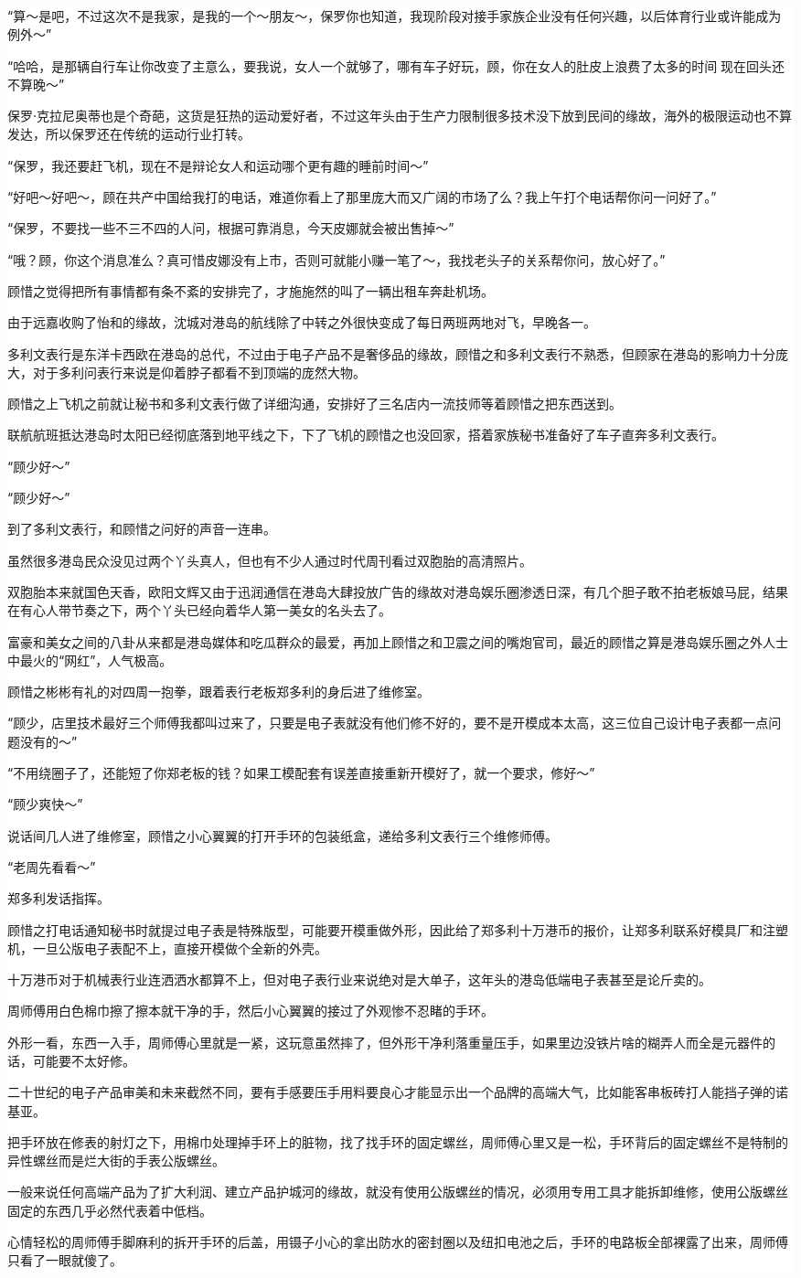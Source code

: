 “算～是吧，不过这次不是我家，是我的一个～朋友～，保罗你也知道，我现阶段对接手家族企业没有任何兴趣，以后体育行业或许能成为例外～”

“哈哈，是那辆自行车让你改变了主意么，要我说，女人一个就够了，哪有车子好玩，顾，你在女人的肚皮上浪费了太多的时间 现在回头还不算晚～”

保罗·克拉尼奥蒂也是个奇葩，这货是狂热的运动爱好者，不过这年头由于生产力限制很多技术没下放到民间的缘故，海外的极限运动也不算发达，所以保罗还在传统的运动行业打转。

“保罗，我还要赶飞机，现在不是辩论女人和运动哪个更有趣的睡前时间～”

“好吧～好吧～，顾在共产中国给我打的电话，难道你看上了那里庞大而又广阔的市场了么？我上午打个电话帮你问一问好了。”

“保罗，不要找一些不三不四的人问，根据可靠消息，今天皮娜就会被出售掉～”

“哦？顾，你这个消息准么？真可惜皮娜没有上市，否则可就能小赚一笔了～，我找老头子的关系帮你问，放心好了。”

顾惜之觉得把所有事情都有条不紊的安排完了，才施施然的叫了一辆出租车奔赴机场。

由于远嘉收购了怡和的缘故，沈城对港岛的航线除了中转之外很快变成了每日两班两地对飞，早晚各一。

多利文表行是东洋卡西欧在港岛的总代，不过由于电子产品不是奢侈品的缘故，顾惜之和多利文表行不熟悉，但顾家在港岛的影响力十分庞大，对于多利问表行来说是仰着脖子都看不到顶端的庞然大物。

顾惜之上飞机之前就让秘书和多利文表行做了详细沟通，安排好了三名店内一流技师等着顾惜之把东西送到。

联航航班抵达港岛时太阳已经彻底落到地平线之下，下了飞机的顾惜之也没回家，搭着家族秘书准备好了车子直奔多利文表行。

“顾少好～”

“顾少好～”

到了多利文表行，和顾惜之问好的声音一连串。

虽然很多港岛民众没见过两个丫头真人，但也有不少人通过时代周刊看过双胞胎的高清照片。

双胞胎本来就国色天香，欧阳文辉又由于迅润通信在港岛大肆投放广告的缘故对港岛娱乐圈渗透日深，有几个胆子敢不拍老板娘马屁，结果在有心人带节奏之下，两个丫头已经向着华人第一美女的名头去了。

富豪和美女之间的八卦从来都是港岛媒体和吃瓜群众的最爱，再加上顾惜之和卫震之间的嘴炮官司，最近的顾惜之算是港岛娱乐圈之外人士中最火的“网红”，人气极高。

顾惜之彬彬有礼的对四周一抱拳，跟着表行老板郑多利的身后进了维修室。

“顾少，店里技术最好三个师傅我都叫过来了，只要是电子表就没有他们修不好的，要不是开模成本太高，这三位自己设计电子表都一点问题没有的～”

“不用绕圈子了，还能短了你郑老板的钱？如果工模配套有误差直接重新开模好了，就一个要求，修好～”

“顾少爽快～”

说话间几人进了维修室，顾惜之小心翼翼的打开手环的包装纸盒，递给多利文表行三个维修师傅。

“老周先看看～”

郑多利发话指挥。

顾惜之打电话通知秘书时就提过电子表是特殊版型，可能要开模重做外形，因此给了郑多利十万港币的报价，让郑多利联系好模具厂和注塑机，一旦公版电子表配不上，直接开模做个全新的外壳。

十万港币对于机械表行业连洒洒水都算不上，但对电子表行业来说绝对是大单子，这年头的港岛低端电子表甚至是论斤卖的。

周师傅用白色棉巾擦了擦本就干净的手，然后小心翼翼的接过了外观惨不忍睹的手环。

外形一看，东西一入手，周师傅心里就是一紧，这玩意虽然摔了，但外形干净利落重量压手，如果里边没铁片啥的糊弄人而全是元器件的话，可能要不太好修。

二十世纪的电子产品审美和未来截然不同，要有手感要压手用料要良心才能显示出一个品牌的高端大气，比如能客串板砖打人能挡子弹的诺基亚。

把手环放在修表的射灯之下，用棉巾处理掉手环上的脏物，找了找手环的固定螺丝，周师傅心里又是一松，手环背后的固定螺丝不是特制的异性螺丝而是烂大街的手表公版螺丝。

一般来说任何高端产品为了扩大利润、建立产品护城河的缘故，就没有使用公版螺丝的情况，必须用专用工具才能拆卸维修，使用公版螺丝固定的东西几乎必然代表着中低档。

心情轻松的周师傅手脚麻利的拆开手环的后盖，用镊子小心的拿出防水的密封圈以及纽扣电池之后，手环的电路板全部裸露了出来，周师傅只看了一眼就傻了。
